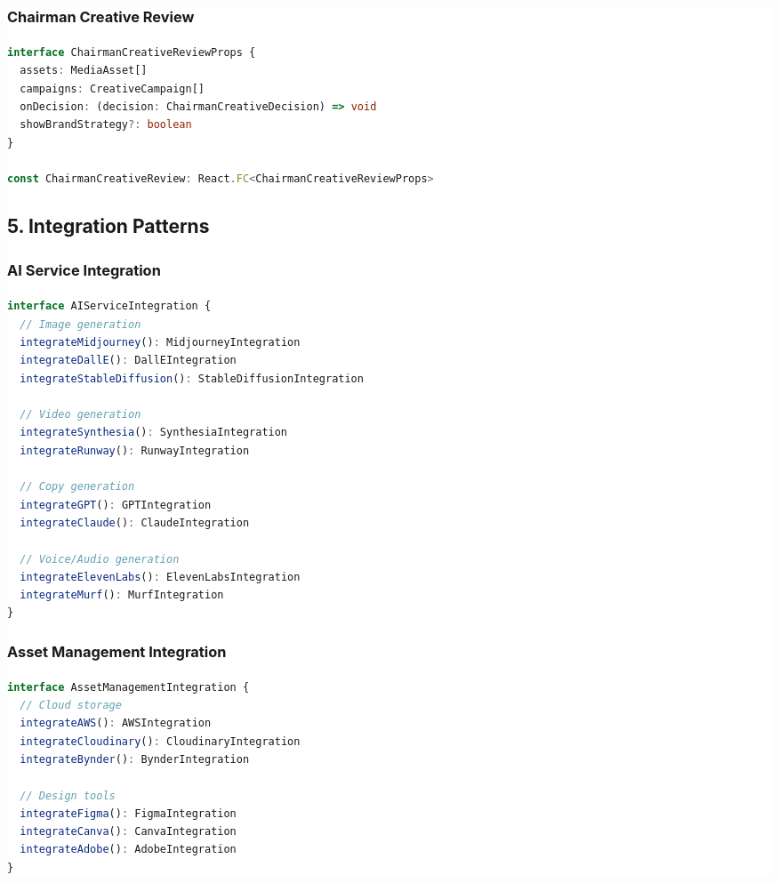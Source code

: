 ### Chairman Creative Review
```typescript
interface ChairmanCreativeReviewProps {
  assets: MediaAsset[]
  campaigns: CreativeCampaign[]
  onDecision: (decision: ChairmanCreativeDecision) => void
  showBrandStrategy?: boolean
}

const ChairmanCreativeReview: React.FC<ChairmanCreativeReviewProps>
```

## 5. Integration Patterns

### AI Service Integration
```typescript
interface AIServiceIntegration {
  // Image generation
  integrateMidjourney(): MidjourneyIntegration
  integrateDallE(): DallEIntegration
  integrateStableDiffusion(): StableDiffusionIntegration
  
  // Video generation
  integrateSynthesia(): SynthesiaIntegration
  integrateRunway(): RunwayIntegration
  
  // Copy generation
  integrateGPT(): GPTIntegration
  integrateClaude(): ClaudeIntegration
  
  // Voice/Audio generation
  integrateElevenLabs(): ElevenLabsIntegration
  integrateMurf(): MurfIntegration
}
```

### Asset Management Integration
```typescript
interface AssetManagementIntegration {
  // Cloud storage
  integrateAWS(): AWSIntegration
  integrateCloudinary(): CloudinaryIntegration
  integrateBynder(): BynderIntegration
  
  // Design tools
  integrateFigma(): FigmaIntegration
  integrateCanva(): CanvaIntegration
  integrateAdobe(): AdobeIntegration
}
```
